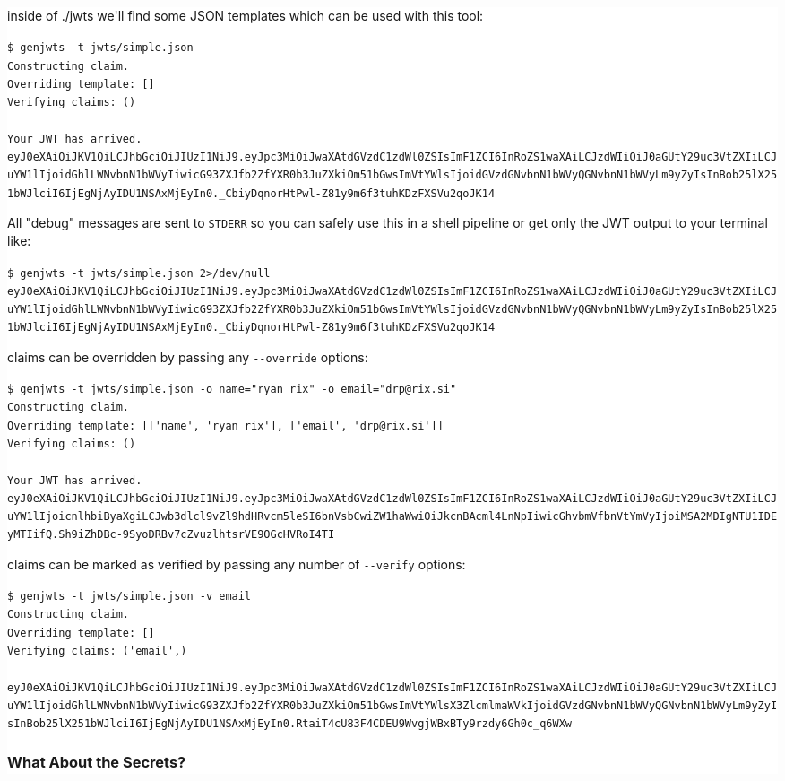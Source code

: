inside of [./jwts](jwts/) we'll find some JSON templates which can be used with this tool:

```
$ genjwts -t jwts/simple.json
Constructing claim.
Overriding template: []
Verifying claims: ()

Your JWT has arrived.
eyJ0eXAiOiJKV1QiLCJhbGciOiJIUzI1NiJ9.eyJpc3MiOiJwaXAtdGVzdC1zdWl0ZSIsImF1ZCI6InRoZS1waXAiLCJzdWIiOiJ0aGUtY29uc3VtZXIiLCJuYW1lIjoidGhlLWNvbnN1bWVyIiwicG93ZXJfb2ZfYXR0b3JuZXkiOm51bGwsImVtYWlsIjoidGVzdGNvbnN1bWVyQGNvbnN1bWVyLm9yZyIsInBob25lX251bWJlciI6IjEgNjAyIDU1NSAxMjEyIn0._CbiyDqnorHtPwl-Z81y9m6f3tuhKDzFXSVu2qoJK14
```

All "debug" messages are sent to `STDERR` so you can safely use this in a shell pipeline or get only the JWT output to your terminal like:

```
$ genjwts -t jwts/simple.json 2>/dev/null
eyJ0eXAiOiJKV1QiLCJhbGciOiJIUzI1NiJ9.eyJpc3MiOiJwaXAtdGVzdC1zdWl0ZSIsImF1ZCI6InRoZS1waXAiLCJzdWIiOiJ0aGUtY29uc3VtZXIiLCJuYW1lIjoidGhlLWNvbnN1bWVyIiwicG93ZXJfb2ZfYXR0b3JuZXkiOm51bGwsImVtYWlsIjoidGVzdGNvbnN1bWVyQGNvbnN1bWVyLm9yZyIsInBob25lX251bWJlciI6IjEgNjAyIDU1NSAxMjEyIn0._CbiyDqnorHtPwl-Z81y9m6f3tuhKDzFXSVu2qoJK14
```

claims can be overridden by passing any `--override` options:

```
$ genjwts -t jwts/simple.json -o name="ryan rix" -o email="drp@rix.si" 
Constructing claim.
Overriding template: [['name', 'ryan rix'], ['email', 'drp@rix.si']]
Verifying claims: ()

Your JWT has arrived.
eyJ0eXAiOiJKV1QiLCJhbGciOiJIUzI1NiJ9.eyJpc3MiOiJwaXAtdGVzdC1zdWl0ZSIsImF1ZCI6InRoZS1waXAiLCJzdWIiOiJ0aGUtY29uc3VtZXIiLCJuYW1lIjoicnlhbiByaXgiLCJwb3dlcl9vZl9hdHRvcm5leSI6bnVsbCwiZW1haWwiOiJkcnBAcml4LnNpIiwicGhvbmVfbnVtYmVyIjoiMSA2MDIgNTU1IDEyMTIifQ.Sh9iZhDBc-9SyoDRBv7cZvuzlhtsrVE9OGcHVRoI4TI
``` 

claims can be marked as verified by passing any number of `--verify` options:

```
$ genjwts -t jwts/simple.json -v email
Constructing claim.
Overriding template: []
Verifying claims: ('email',)

eyJ0eXAiOiJKV1QiLCJhbGciOiJIUzI1NiJ9.eyJpc3MiOiJwaXAtdGVzdC1zdWl0ZSIsImF1ZCI6InRoZS1waXAiLCJzdWIiOiJ0aGUtY29uc3VtZXIiLCJuYW1lIjoidGhlLWNvbnN1bWVyIiwicG93ZXJfb2ZfYXR0b3JuZXkiOm51bGwsImVtYWlsX3ZlcmlmaWVkIjoidGVzdGNvbnN1bWVyQGNvbnN1bWVyLm9yZyIsInBob25lX251bWJlciI6IjEgNjAyIDU1NSAxMjEyIn0.RtaiT4cU83F4CDEU9WvgjWBxBTy9rzdy6Gh0c_q6WXw
```

### What About the Secrets?


[^1]: I will note that the author has not verified that this works on macOS or Windows. There is an assumption within this document and the Test Suite that you will have access to a POSIX-style shell. I have no idea how `poetry shell` works in cmd.exe or powershell, I would highly recommend setting up a WSL2 system. My apologies.
[^2]: Unfortunately it's not so simple to add a command line flag because of how the FastAPI uvicorn app is instantiated, we don't have access to the `click` command line flags..